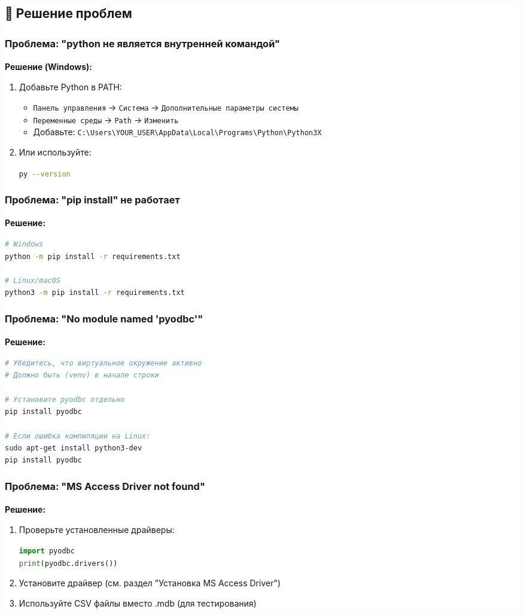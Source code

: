 ## 🐛 Решение проблем

### Проблема: "python не является внутренней командой"

**Решение (Windows):**
1. Добавьте Python в PATH:
   - `Панель управления` → `Система` → `Дополнительные параметры системы`
   - `Переменные среды` → `Path` → `Изменить`
   - Добавьте: `C:\Users\YOUR_USER\AppData\Local\Programs\Python\Python3X`

2. Или используйте:
   ```bash
   py --version
   ```

### Проблема: "pip install" не работает

**Решение:**
```bash
# Windows
python -m pip install -r requirements.txt

# Linux/macOS
python3 -m pip install -r requirements.txt
```

### Проблема: "No module named 'pyodbc'"

**Решение:**
```bash
# Убедитесь, что виртуальное окружение активно
# Должно быть (venv) в начале строки

# Установите pyodbc отдельно
pip install pyodbc

# Если ошибка компиляции на Linux:
sudo apt-get install python3-dev
pip install pyodbc
```

### Проблема: "MS Access Driver not found"

**Решение:**
1. Проверьте установленные драйверы:
   ```python
   import pyodbc
   print(pyodbc.drivers())
   ```

2. Установите драйвер (см. раздел "Установка MS Access Driver")

3. Используйте CSV файлы вместо .mdb (для тестирования)

